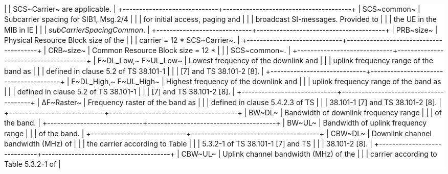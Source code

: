 |                             | SCS~Carrier~ are applicable.          |
+-----------------------------+---------------------------------------+
| SCS~common~                 | Subcarrier spacing for SIB1, Msg.2/4  |
|                             | for initial access, paging and        |
|                             | broadcast SI-messages. Provided to    |
|                             | the UE in the MIB in IE               |
|                             | *subCarrierSpacingCommon*.            |
+-----------------------------+---------------------------------------+
| PRB~size~                   | Physical Resource Block size of the   |
|                             | carrier = 12 \* SCS~Carrier~.         |
+-----------------------------+---------------------------------------+
| CRB~size~                   | Common Resource Block size = 12 \*    |
|                             | SCS~common~.                          |
+-----------------------------+---------------------------------------+
| F~DL\_Low,~ F~UL\_Low~      | Lowest frequency of the downlink and  |
|                             | uplink frequency range of the band as |
|                             | defined in clause 5.2 of TS 38.101-1  |
|                             | \[7\] and TS 38.101-2 \[8\].          |
+-----------------------------+---------------------------------------+
| F~DL\_High,~ F~UL\_High~    | Highest frequency of the downlink and |
|                             | uplink frequency range of the band as |
|                             | defined in clause 5.2 of TS 38.101-1  |
|                             | \[7\] and TS 38.101-2 \[8\].          |
+-----------------------------+---------------------------------------+
| ΔF~Raster~                  | Frequency raster of the band as       |
|                             | defined in clause 5.4.2.3 of TS       |
|                             | 38.101-1 \[7\] and TS 38.101-2 \[8\]. |
+-----------------------------+---------------------------------------+
| BW~DL~                      | Bandwidth of downlink frequency range |
|                             | of the band.                          |
+-----------------------------+---------------------------------------+
| BW~UL~                      | Bandwidth of uplink frequency range   |
|                             | of the band.                          |
+-----------------------------+---------------------------------------+
| CBW~DL~                     | Downlink channel bandwidth (MHz) of   |
|                             | the carrier according to Table        |
|                             | 5.3.2-1 of TS 38.101-1 \[7\] and TS   |
|                             | 38.101-2 \[8\].                       |
+-----------------------------+---------------------------------------+
| CBW~UL~                     | Uplink channel bandwidth (MHz) of the |
|                             | carrier according to Table 5.3.2-1 of |